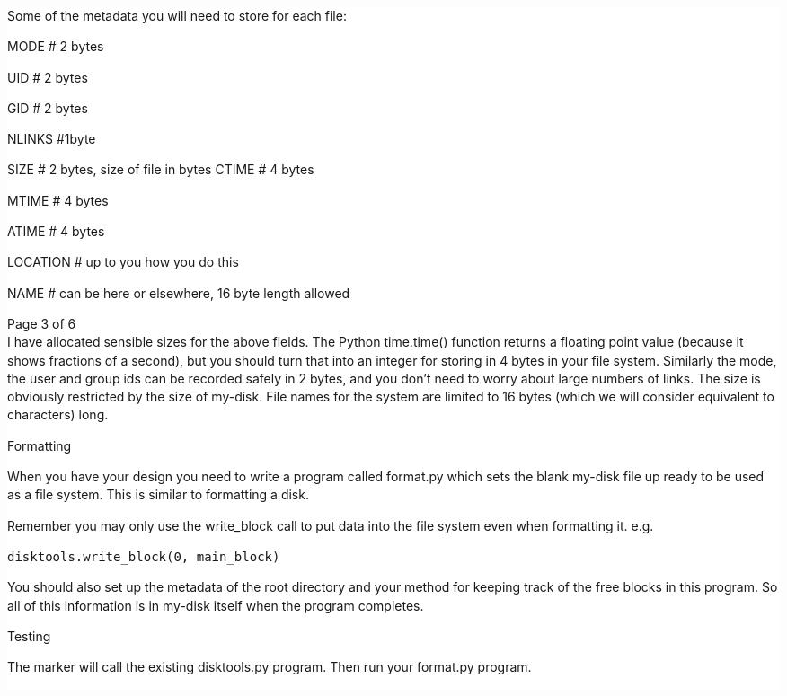 Some of the metadata you will need to store for each file:

MODE # 2 bytes

UID # 2 bytes

GID # 2 bytes

NLINKS #1byte

SIZE # 2 bytes, size of file in bytes CTIME # 4 bytes

MTIME # 4 bytes

ATIME # 4 bytes

LOCATION # up to you how you do this

NAME # can be here or elsewhere, 16 byte length allowed

</div>
</div>
<div class="layoutArea">
<div class="column">
Page 3 of 6

</div>
</div>
</div>
</div>
<div class="page" title="Page 4">
<div class="section">
<div class="layoutArea">
<div class="column">
I have allocated sensible sizes for the above fields. The Python time.time() function returns a floating point value (because it shows fractions of a second), but you should turn that into an integer for storing in 4 bytes in your file system. Similarly the mode, the user and group ids can be recorded safely in 2 bytes, and you don’t need to worry about large numbers of links. The size is obviously restricted by the size of my-disk. File names for the system are limited to 16 bytes (which we will consider equivalent to characters) long.

Formatting

When you have your design you need to write a program called format.py which sets the blank my-disk file up ready to be used as a file system. This is similar to formatting a disk.

Remember you may only use the write_block call to put data into the file system even when formatting it. e.g.

<pre>disktools.write_block(0, main_block)
</pre>
You should also set up the metadata of the root directory and your method for keeping track of the free blocks in this program. So all of this information is in my-disk itself when the program completes.

Testing

The marker will call the existing disktools.py program. Then run your format.py program.

